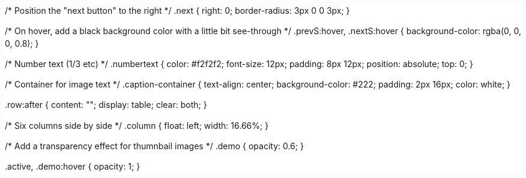 /* Position the "next button" to the right */
.next {
  right: 0;
  border-radius: 3px 0 0 3px;
}

/* On hover, add a black background color with a little bit see-through */
.prevS:hover,
.nextS:hover {
  background-color: rgba(0, 0, 0, 0.8);
}

/* Number text (1/3 etc) */
.numbertext {
  color: #f2f2f2;
  font-size: 12px;
  padding: 8px 12px;
  position: absolute;
  top: 0;
}

/* Container for image text */
.caption-container {
  text-align: center;
  background-color: #222;
  padding: 2px 16px;
  color: white;
}

.row:after {
  content: "";
  display: table;
  clear: both;
}

/* Six columns side by side */
.column {
  float: left;
  width: 16.66%;
}

/* Add a transparency effect for thumnbail images */
.demo {
  opacity: 0.6;
}

.active,
.demo:hover {
  opacity: 1;
}
</style>


<div class="container">

  